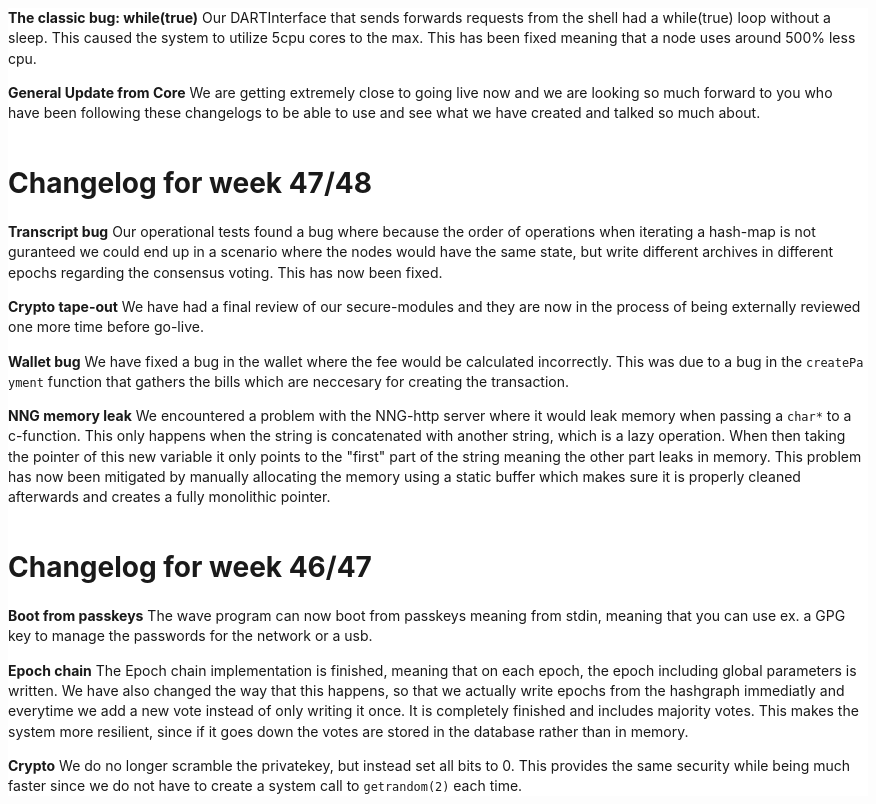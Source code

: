 **The classic bug: while(true)**
Our DARTInterface that sends forwards requests from the shell had a while(true) loop without a sleep. This caused the system to utilize 5cpu cores to the max. This has been fixed meaning that a node uses around 500% less cpu.

**General Update from Core**
We are getting extremely close to going live now and we are looking so much forward to you who have been following these changelogs to be able to use and see what we have created and talked so much about.


# Changelog for week 47/48

**Transcript bug**
Our operational tests found a bug where because the order of operations when iterating a hash-map is not guranteed we could end up in a scenario where the nodes would have the same state, but write different archives in different epochs regarding the consensus voting. This has now been fixed.

**Crypto tape-out**
We have had a final review of our secure-modules and they are now in the process of being externally reviewed one more time before go-live.

**Wallet bug**
We have fixed a bug in the wallet where the fee would be calculated incorrectly. This was due to a bug in the `createPayment` function that gathers the bills which are neccesary for creating the transaction.

**NNG memory leak**
We encountered a problem with the NNG-http server where it would leak memory when passing a `char*` to a c-function. This only happens when the string is concatenated with another string, which is a lazy operation. When then taking the pointer of this new variable it only points to the "first" part of the string meaning the other part leaks in memory. This problem has now been mitigated by manually allocating the memory using a static buffer which makes sure it is properly cleaned afterwards and creates a fully monolithic pointer.


# Changelog for week 46/47

**Boot from passkeys**
The wave program can now boot from passkeys meaning from stdin, meaning that you can use ex. a GPG key to manage the passwords for the network or a usb.

**Epoch chain**
The Epoch chain implementation is finished, meaning that on each epoch, the epoch including global parameters is written. We have also changed the way that this happens, so that we actually write epochs from the hashgraph immediatly and everytime we add a new vote instead of only writing it once. It is completely finished and includes majority votes. This makes the system more resilient, since if it goes down the votes are stored in the database rather than in memory.

**Crypto**
We do no longer scramble the privatekey, but instead set all bits to 0. This provides the same security while being much faster since we do not have to create a system call to `getrandom(2)` each time.
